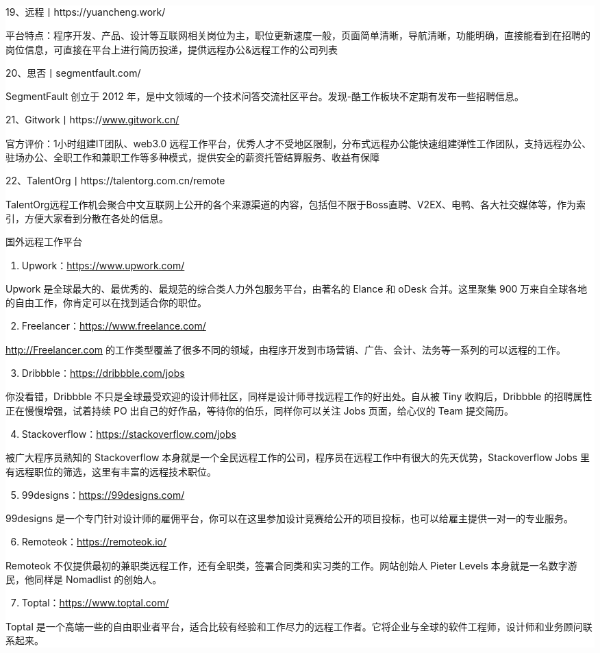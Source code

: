 

19、远程丨https://yuancheng.work/

平台特点：程序开发、产品、设计等互联网相关岗位为主，职位更新速度一般，页面简单清晰，导航清晰，功能明确，直接能看到在招聘的岗位信息，可直接在平台上进行简历投递，提供远程办公&远程工作的公司列表



20、思否丨segmentfault.com/

SegmentFault 创立于 2012 年，是中文领域的一个技术问答交流社区平台。发现-酷工作板块不定期有发布一些招聘信息。



21、Gitwork丨https://www.gitwork.cn/

官方评价：1小时组建IT团队、web3.0 远程工作平台，优秀人才不受地区限制，分布式远程办公能快速组建弹性工作团队，支持远程办公、驻场办公、全职工作和兼职工作等多种模式，提供安全的薪资托管结算服务、收益有保障



22、TalentOrg丨https://talentorg.com.cn/remote

TalentOrg远程工作机会聚合中文互联网上公开的各个来源渠道的内容，包括但不限于Boss直聘、V2EX、电鸭、各大社交媒体等，作为索引，方便大家看到分散在各处的信息。



国外远程工作平台



1. Upwork：https://www.upwork.com/

Upwork 是全球最大的、最优秀的、最规范的综合类人力外包服务平台，由著名的 Elance 和 oDesk 合并。这里聚集 900 万来自全球各地的自由工作，你肯定可以在找到适合你的职位。



2. Freelancer：https://www.freelance.com/

http://Freelancer.com 的工作类型覆盖了很多不同的领域，由程序开发到市场营销、广告、会计、法务等一系列的可以远程的工作。



3. Dribbble：https://dribbble.com/jobs

你没看错，Dribbble 不只是全球最受欢迎的设计师社区，同样是设计师寻找远程工作的好出处。自从被 Tiny 收购后，Dribbble 的招聘属性正在慢慢增强，试着持续 PO 出自己的好作品，等待你的伯乐，同样你可以关注 Jobs 页面，给心仪的 Team 提交简历。



4. Stackoverflow：https://stackoverflow.com/jobs

被广大程序员熟知的 Stackoverflow 本身就是一个全民远程工作的公司，程序员在远程工作中有很大的先天优势，Stackoverflow Jobs 里有远程职位的筛选，这里有丰富的远程技术职位。



5. 99designs：https://99designs.com/

99designs 是一个专门针对设计师的雇佣平台，你可以在这里参加设计竞赛给公开的项目投标，也可以给雇主提供一对一的专业服务。



6. Remoteok：https://remoteok.io/

Remoteok 不仅提供最初的兼职类远程工作，还有全职类，签署合同类和实习类的工作。网站创始人 Pieter Levels 本身就是一名数字游民，他同样是 Nomadlist 的创始人。



7. Toptal：https://www.toptal.com/

Toptal 是一个高端一些的自由职业者平台，适合比较有经验和工作尽力的远程工作者。它将企业与全球的软件工程师，设计师和业务顾问联系起来。

